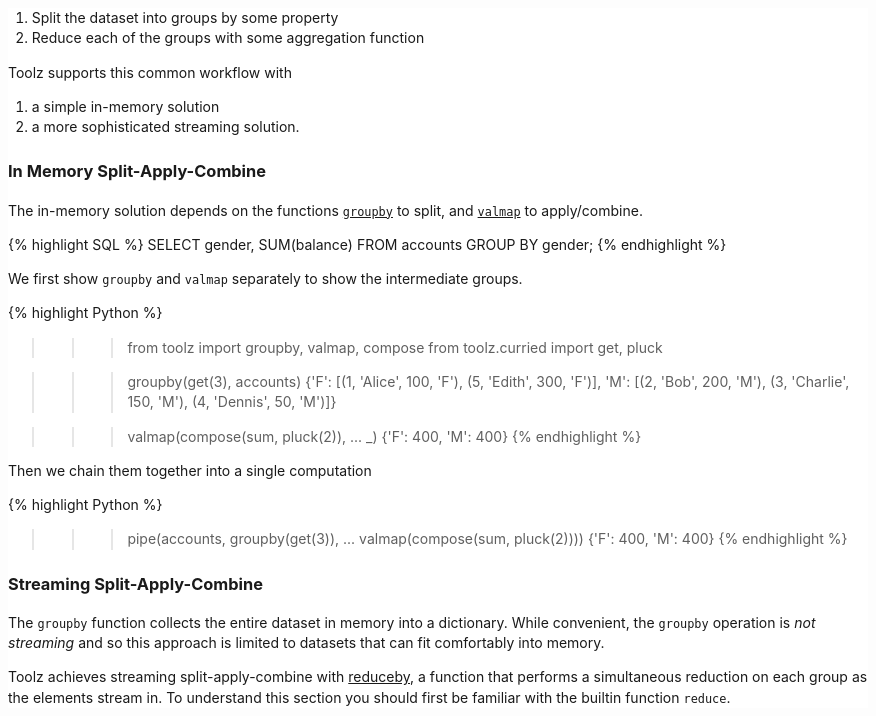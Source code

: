 1.  Split the dataset into groups by some property
2.  Reduce each of the groups with some aggregation function

Toolz supports this common workflow with

1.  a simple in-memory solution
2.  a more sophisticated streaming solution.

### In Memory Split-Apply-Combine

The in-memory solution depends on the functions
[`groupby`](http://toolz.readthedocs.org/en/latest/api.html#toolz.itertoolz.groupby)
to split, and
[`valmap`](http://toolz.readthedocs.org/en/latest/api.html#toolz.itertoolz.valmap)
to apply/combine.

{% highlight SQL %}
SELECT gender, SUM(balance)
FROM accounts
GROUP BY gender;
{% endhighlight %}

We first show `groupby` and `valmap` separately to show the intermediate
groups.

{% highlight Python %}
>>> from toolz import groupby, valmap, compose
>>> from toolz.curried import get, pluck

>>> groupby(get(3), accounts)
{'F': [(1, 'Alice', 100, 'F'), (5, 'Edith', 300, 'F')],
 'M': [(2, 'Bob', 200, 'M'), (3, 'Charlie', 150, 'M'), (4, 'Dennis', 50, 'M')]}

>>> valmap(compose(sum, pluck(2)),
...        _)
{'F': 400, 'M': 400}
{% endhighlight %}

Then we chain them together into a single computation

{% highlight Python %}
>>> pipe(accounts, groupby(get(3)),
...                valmap(compose(sum, pluck(2))))
{'F': 400, 'M': 400}
{% endhighlight %}

### Streaming Split-Apply-Combine

The `groupby` function collects the entire dataset in memory into a
dictionary. While convenient, the `groupby` operation is *not streaming*
and so this approach is limited to datasets that can fit comfortably
into memory.

Toolz achieves streaming split-apply-combine with
[reduceby](http://toolz.readthedocs.org/en/latest/api.html#toolz.itertoolz.reduceby),
a function that performs a simultaneous reduction on each group as the
elements stream in. To understand this section you should first be
familiar with the builtin function `reduce`.
